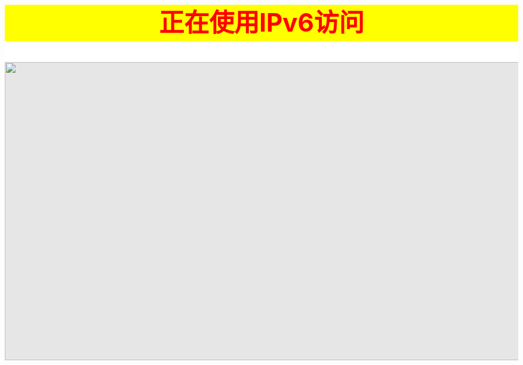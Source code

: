 
<!DOCTYPE html>
<html>
<head>
    <meta charset="utf-8">
    <title>蒙自市第四中学</title>
</head>
<body bgcolor="cyan">
</body>
</head>


<html>
	<head>
		<meta charset="utf-8">
		<style type="text/css">
			h1 {
				text-align: center
			}
</style>
	</head>
<body>
<h1><font color="red"><h2 style="background-color:Yellow">正在使用IPv6访问</h2></font></h1>
</body></html>
<html>
<img style="display: block;-webkit-user-select: none;margin: auto;cursor: zoom-in;background-color: hsl(0, 0%, 90%);transition: background-color 300ms;" src="https://bkimg.cdn.bcebos.com/pic/bf096b63f6246b6023f18a72e7f81a4c510fa23c?x-bce-process=image/resize,m_lfit,w_536,limit_1" width="1900" height="500">
</html>
<body onload="javascript:window.alert('欢迎')">
</body>
 <style>
ul {
    list-style-type: none;
    margin: 0;
    padding: 0;
    overflow: hidden;
    background-color: #333;
}

li {
    float: left;
}

li a {
    display: block;
    color: white;
    text-align: center;
    padding: 14px 16px;
    text-decoration: none;
}

li a:hover {
    background-color: #111;
}
</style>
</head>
<body>
